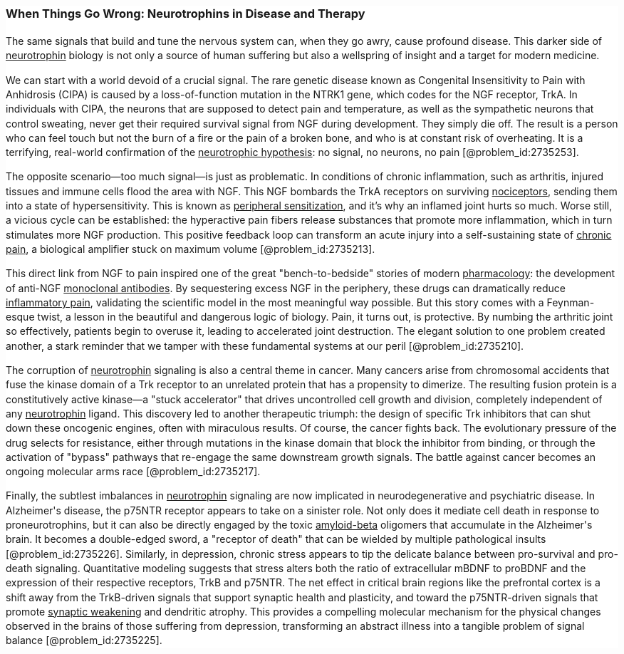 ### When Things Go Wrong: Neurotrophins in Disease and Therapy

The same signals that build and tune the nervous system can, when they go awry, cause profound disease. This darker side of [neurotrophin](@article_id:168194) biology is not only a source of human suffering but also a wellspring of insight and a target for modern medicine.

We can start with a world devoid of a crucial signal. The rare genetic disease known as Congenital Insensitivity to Pain with Anhidrosis (CIPA) is caused by a loss-of-function mutation in the NTRK1 gene, which codes for the NGF receptor, TrkA. In individuals with CIPA, the neurons that are supposed to detect pain and temperature, as well as the sympathetic neurons that control sweating, never get their required survival signal from NGF during development. They simply die off. The result is a person who can feel touch but not the burn of a fire or the pain of a broken bone, and who is at constant risk of overheating. It is a terrifying, real-world confirmation of the [neurotrophic hypothesis](@article_id:172833): no signal, no neurons, no pain [@problem_id:2735253].

The opposite scenario—too much signal—is just as problematic. In conditions of chronic inflammation, such as arthritis, injured tissues and immune cells flood the area with NGF. This NGF bombards the TrkA receptors on surviving [nociceptors](@article_id:195601), sending them into a state of hypersensitivity. This is known as [peripheral sensitization](@article_id:187712), and it’s why an inflamed joint hurts so much. Worse still, a vicious cycle can be established: the hyperactive pain fibers release substances that promote more inflammation, which in turn stimulates more NGF production. This positive feedback loop can transform an acute injury into a self-sustaining state of [chronic pain](@article_id:162669), a biological amplifier stuck on maximum volume [@problem_id:2735213].

This direct link from NGF to pain inspired one of the great "bench-to-bedside" stories of modern [pharmacology](@article_id:141917): the development of anti-NGF [monoclonal antibodies](@article_id:136409). By sequestering excess NGF in the periphery, these drugs can dramatically reduce [inflammatory pain](@article_id:189018), validating the scientific model in the most meaningful way possible. But this story comes with a Feynman-esque twist, a lesson in the beautiful and dangerous logic of biology. Pain, it turns out, is protective. By numbing the arthritic joint so effectively, patients begin to overuse it, leading to accelerated joint destruction. The elegant solution to one problem created another, a stark reminder that we tamper with these fundamental systems at our peril [@problem_id:2735210].

The corruption of [neurotrophin](@article_id:168194) signaling is also a central theme in cancer. Many cancers arise from chromosomal accidents that fuse the kinase domain of a Trk receptor to an unrelated protein that has a propensity to dimerize. The resulting fusion protein is a constitutively active kinase—a "stuck accelerator" that drives uncontrolled cell growth and division, completely independent of any [neurotrophin](@article_id:168194) ligand. This discovery led to another therapeutic triumph: the design of specific Trk inhibitors that can shut down these oncogenic engines, often with miraculous results. Of course, the cancer fights back. The evolutionary pressure of the drug selects for resistance, either through mutations in the kinase domain that block the inhibitor from binding, or through the activation of "bypass" pathways that re-engage the same downstream growth signals. The battle against cancer becomes an ongoing molecular arms race [@problem_id:2735217].

Finally, the subtlest imbalances in [neurotrophin](@article_id:168194) signaling are now implicated in neurodegenerative and psychiatric disease. In Alzheimer's disease, the p75NTR receptor appears to take on a sinister role. Not only does it mediate cell death in response to proneurotrophins, but it can also be directly engaged by the toxic [amyloid-beta](@article_id:192674) oligomers that accumulate in the Alzheimer's brain. It becomes a double-edged sword, a "receptor of death" that can be wielded by multiple pathological insults [@problem_id:2735226]. Similarly, in depression, chronic stress appears to tip the delicate balance between pro-survival and pro-death signaling. Quantitative modeling suggests that stress alters both the ratio of extracellular mBDNF to proBDNF and the expression of their respective receptors, TrkB and p75NTR. The net effect in critical brain regions like the prefrontal cortex is a shift away from the TrkB-driven signals that support synaptic health and plasticity, and toward the p75NTR-driven signals that promote [synaptic weakening](@article_id:180938) and dendritic atrophy. This provides a compelling molecular mechanism for the physical changes observed in the brains of those suffering from depression, transforming an abstract illness into a tangible problem of signal balance [@problem_id:2735225].
